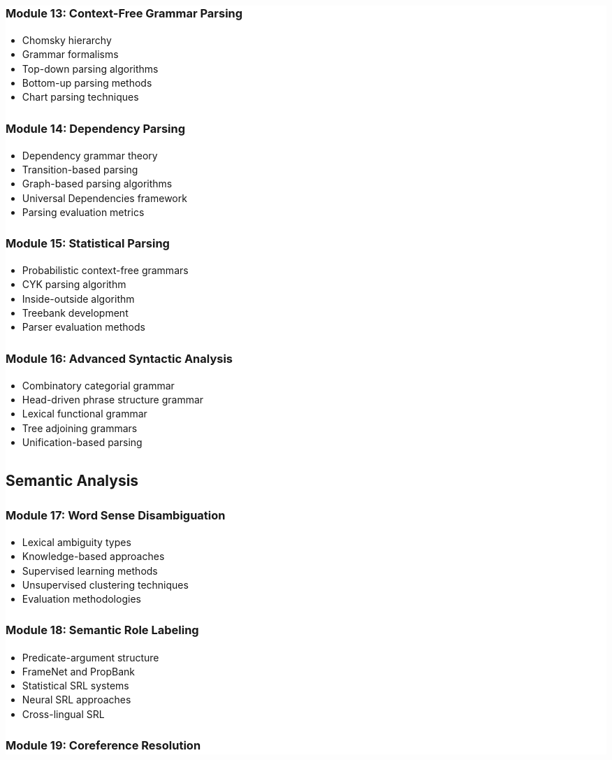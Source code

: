 ### Module 13: Context-Free Grammar Parsing

- Chomsky hierarchy
- Grammar formalisms
- Top-down parsing algorithms
- Bottom-up parsing methods
- Chart parsing techniques

### Module 14: Dependency Parsing

- Dependency grammar theory
- Transition-based parsing
- Graph-based parsing algorithms
- Universal Dependencies framework
- Parsing evaluation metrics

### Module 15: Statistical Parsing

- Probabilistic context-free grammars
- CYK parsing algorithm
- Inside-outside algorithm
- Treebank development
- Parser evaluation methods

### Module 16: Advanced Syntactic Analysis

- Combinatory categorial grammar
- Head-driven phrase structure grammar
- Lexical functional grammar
- Tree adjoining grammars
- Unification-based parsing

## Semantic Analysis

### Module 17: Word Sense Disambiguation

- Lexical ambiguity types
- Knowledge-based approaches
- Supervised learning methods
- Unsupervised clustering techniques
- Evaluation methodologies

### Module 18: Semantic Role Labeling

- Predicate-argument structure
- FrameNet and PropBank
- Statistical SRL systems
- Neural SRL approaches
- Cross-lingual SRL

### Module 19: Coreference Resolution

